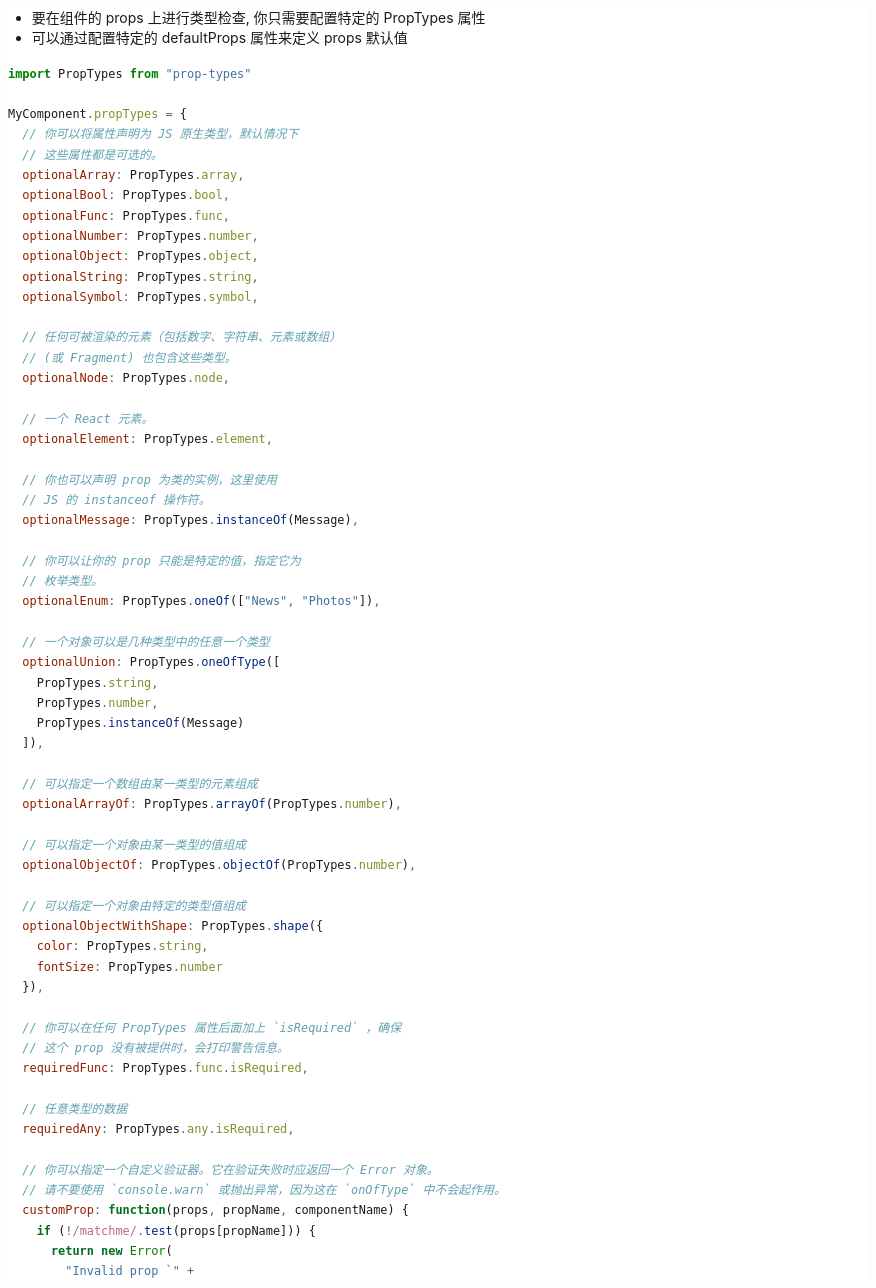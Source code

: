 - 要在组件的 props 上进行类型检查, 你只需要配置特定的 PropTypes 属性
- 可以通过配置特定的 defaultProps 属性来定义 props 默认值

```javascript
import PropTypes from "prop-types"

MyComponent.propTypes = {
  // 你可以将属性声明为 JS 原生类型，默认情况下
  // 这些属性都是可选的。
  optionalArray: PropTypes.array,
  optionalBool: PropTypes.bool,
  optionalFunc: PropTypes.func,
  optionalNumber: PropTypes.number,
  optionalObject: PropTypes.object,
  optionalString: PropTypes.string,
  optionalSymbol: PropTypes.symbol,

  // 任何可被渲染的元素（包括数字、字符串、元素或数组）
  // (或 Fragment) 也包含这些类型。
  optionalNode: PropTypes.node,

  // 一个 React 元素。
  optionalElement: PropTypes.element,

  // 你也可以声明 prop 为类的实例，这里使用
  // JS 的 instanceof 操作符。
  optionalMessage: PropTypes.instanceOf(Message),

  // 你可以让你的 prop 只能是特定的值，指定它为
  // 枚举类型。
  optionalEnum: PropTypes.oneOf(["News", "Photos"]),

  // 一个对象可以是几种类型中的任意一个类型
  optionalUnion: PropTypes.oneOfType([
    PropTypes.string,
    PropTypes.number,
    PropTypes.instanceOf(Message)
  ]),

  // 可以指定一个数组由某一类型的元素组成
  optionalArrayOf: PropTypes.arrayOf(PropTypes.number),

  // 可以指定一个对象由某一类型的值组成
  optionalObjectOf: PropTypes.objectOf(PropTypes.number),

  // 可以指定一个对象由特定的类型值组成
  optionalObjectWithShape: PropTypes.shape({
    color: PropTypes.string,
    fontSize: PropTypes.number
  }),

  // 你可以在任何 PropTypes 属性后面加上 `isRequired` ，确保
  // 这个 prop 没有被提供时，会打印警告信息。
  requiredFunc: PropTypes.func.isRequired,

  // 任意类型的数据
  requiredAny: PropTypes.any.isRequired,

  // 你可以指定一个自定义验证器。它在验证失败时应返回一个 Error 对象。
  // 请不要使用 `console.warn` 或抛出异常，因为这在 `onOfType` 中不会起作用。
  customProp: function(props, propName, componentName) {
    if (!/matchme/.test(props[propName])) {
      return new Error(
        "Invalid prop `" +
```